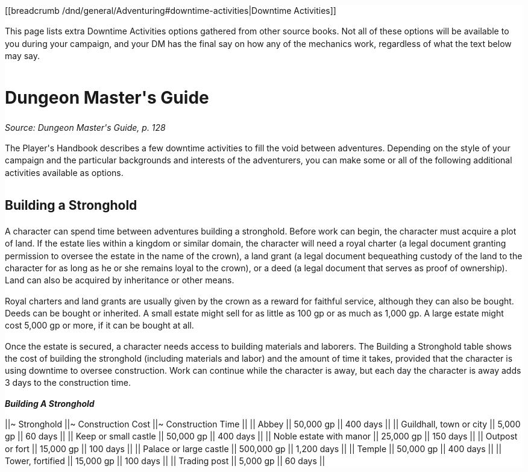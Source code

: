 [[breadcrumb /dnd/general/Adventuring#downtime-activities|Downtime Activities]]

This page lists extra Downtime Activities options gathered from other source books. Not all of these options will be available to you during your campaign, and your DM has the final say on how any of the mechanics work, regardless of what the text below may say.  

# Dungeon Master's Guide

*Source: Dungeon Master's Guide, p. 128*

The Player's Handbook describes a few downtime activities to fill the void between adventures. Depending on the style of your campaign and the particular backgrounds and interests of the adventurers, you can make some or all of the following additional activities available as options.

## Building a Stronghold

A character can spend time between adventures building a stronghold. Before work can begin, the character must acquire a plot of land. If the estate lies within a kingdom or similar domain, the character will need a royal charter (a legal document granting permission to oversee the estate in the name of the crown), a land grant (a legal document bequeathing custody of the land to the character for as long as he or she remains loyal to the crown), or a deed (a legal document that serves as proof of ownership). Land can also be acquired by inheritance or other means.

Royal charters and land grants are usually given by the crown as a reward for faithful service, although they can also be bought. Deeds can be bought or inherited. A small estate might sell for as little as 100 gp or as much as 1,000 gp. A large estate might cost 5,000 gp or more, if it can be bought at all.

Once the estate is secured, a character needs access to building materials and laborers. The Building a Stronghold table shows the cost of building the stronghold (including materials and labor) and the amount of time it takes, provided that the character is using downtime to oversee construction. Work can continue while the character is away, but each day the character is away adds 3 days to the construction time.

***Building A Stronghold***

||~ Stronghold ||~ Construction Cost ||~ Construction Time ||
|| Abbey || 50,000 gp || 400 days ||
|| Guildhall, town or city || 5,000 gp || 60 days ||
|| Keep or small castle || 50,000 gp || 400 days ||
|| Noble estate with manor || 25,000 gp || 150 days ||
|| Outpost or fort || 15,000 gp || 100 days ||
|| Palace or large castle || 500,000 gp || 1,200 days ||
|| Temple || 50,000 gp || 400 days ||
|| Tower, fortified || 15,000 gp || 100 days ||
|| Trading post || 5,000 gp || 60 days ||
